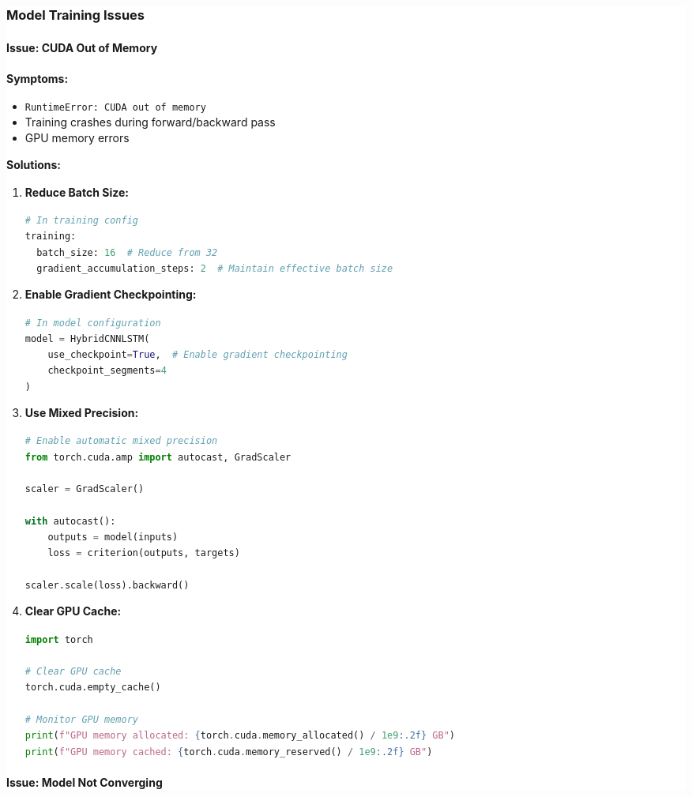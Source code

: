 ### Model Training Issues

#### Issue: CUDA Out of Memory

**Symptoms:**
- `RuntimeError: CUDA out of memory`
- Training crashes during forward/backward pass
- GPU memory errors

**Solutions:**

1. **Reduce Batch Size:**
   ```python
   # In training config
   training:
     batch_size: 16  # Reduce from 32
     gradient_accumulation_steps: 2  # Maintain effective batch size
   ```

2. **Enable Gradient Checkpointing:**
   ```python
   # In model configuration
   model = HybridCNNLSTM(
       use_checkpoint=True,  # Enable gradient checkpointing
       checkpoint_segments=4
   )
   ```

3. **Use Mixed Precision:**
   ```python
   # Enable automatic mixed precision
   from torch.cuda.amp import autocast, GradScaler
   
   scaler = GradScaler()
   
   with autocast():
       outputs = model(inputs)
       loss = criterion(outputs, targets)
   
   scaler.scale(loss).backward()
   ```

4. **Clear GPU Cache:**
   ```python
   import torch
   
   # Clear GPU cache
   torch.cuda.empty_cache()
   
   # Monitor GPU memory
   print(f"GPU memory allocated: {torch.cuda.memory_allocated() / 1e9:.2f} GB")
   print(f"GPU memory cached: {torch.cuda.memory_reserved() / 1e9:.2f} GB")
   ```

#### Issue: Model Not Converging
